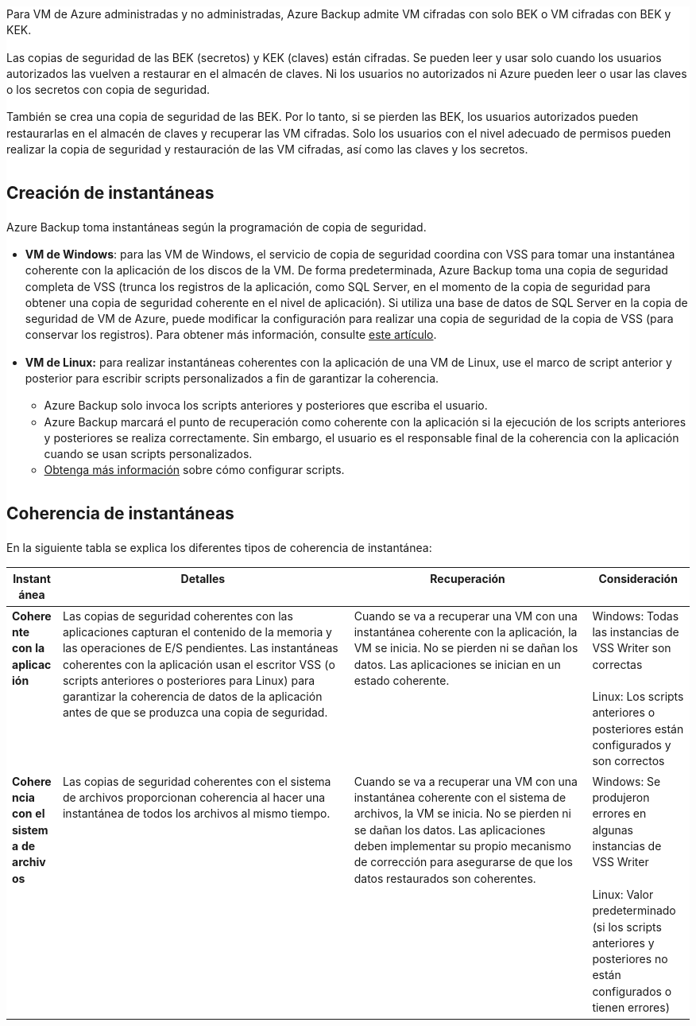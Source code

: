 
Para VM de Azure administradas y no administradas, Azure Backup admite VM cifradas con solo BEK o VM cifradas con BEK y KEK.

Las copias de seguridad de las BEK (secretos) y KEK (claves) están cifradas. Se pueden leer y usar solo cuando los usuarios autorizados las vuelven a restaurar en el almacén de claves. Ni los usuarios no autorizados ni Azure pueden leer o usar las claves o los secretos con copia de seguridad.

También se crea una copia de seguridad de las BEK. Por lo tanto, si se pierden las BEK, los usuarios autorizados pueden restaurarlas en el almacén de claves y recuperar las VM cifradas. Solo los usuarios con el nivel adecuado de permisos pueden realizar la copia de seguridad y restauración de las VM cifradas, así como las claves y los secretos.

## <a name="snapshot-creation"></a>Creación de instantáneas

Azure Backup toma instantáneas según la programación de copia de seguridad.

- **VM de Windows**: para las VM de Windows, el servicio de copia de seguridad coordina con VSS para tomar una instantánea coherente con la aplicación de los discos de la VM.  De forma predeterminada, Azure Backup toma una copia de seguridad completa de VSS (trunca los registros de la aplicación, como SQL Server, en el momento de la copia de seguridad para obtener una copia de seguridad coherente en el nivel de aplicación).  Si utiliza una base de datos de SQL Server en la copia de seguridad de VM de Azure, puede modificar la configuración para realizar una copia de seguridad de la copia de VSS (para conservar los registros). Para obtener más información, consulte [este artículo](./backup-azure-vms-troubleshoot.md#troubleshoot-vm-snapshot-issues).

- **VM de Linux:** para realizar instantáneas coherentes con la aplicación de una VM de Linux, use el marco de script anterior y posterior para escribir scripts personalizados a fin de garantizar la coherencia.

  - Azure Backup solo invoca los scripts anteriores y posteriores que escriba el usuario.
  - Azure Backup marcará el punto de recuperación como coherente con la aplicación si la ejecución de los scripts anteriores y posteriores se realiza correctamente. Sin embargo, el usuario es el responsable final de la coherencia con la aplicación cuando se usan scripts personalizados.
  - [Obtenga más información](backup-azure-linux-app-consistent.md) sobre cómo configurar scripts.

## <a name="snapshot-consistency"></a>Coherencia de instantáneas

En la siguiente tabla se explica los diferentes tipos de coherencia de instantánea:

**Instantánea** | **Detalles** | **Recuperación** | **Consideración**
--- | --- | --- | ---
**Coherente con la aplicación** | Las copias de seguridad coherentes con las aplicaciones capturan el contenido de la memoria y las operaciones de E/S pendientes. Las instantáneas coherentes con la aplicación usan el escritor VSS (o scripts anteriores o posteriores para Linux) para garantizar la coherencia de datos de la aplicación antes de que se produzca una copia de seguridad. | Cuando se va a recuperar una VM con una instantánea coherente con la aplicación, la VM se inicia. No se pierden ni se dañan los datos. Las aplicaciones se inician en un estado coherente. | Windows: Todas las instancias de VSS Writer son correctas<br/><br/> Linux: Los scripts anteriores o posteriores están configurados y son correctos
**Coherencia con el sistema de archivos** | Las copias de seguridad coherentes con el sistema de archivos proporcionan coherencia al hacer una instantánea de todos los archivos al mismo tiempo.<br/><br/> | Cuando se va a recuperar una VM con una instantánea coherente con el sistema de archivos, la VM se inicia. No se pierden ni se dañan los datos. Las aplicaciones deben implementar su propio mecanismo de corrección para asegurarse de que los datos restaurados son coherentes. | Windows: Se produjeron errores en algunas instancias de VSS Writer <br/><br/> Linux: Valor predeterminado (si los scripts anteriores y posteriores no están configurados o tienen errores)